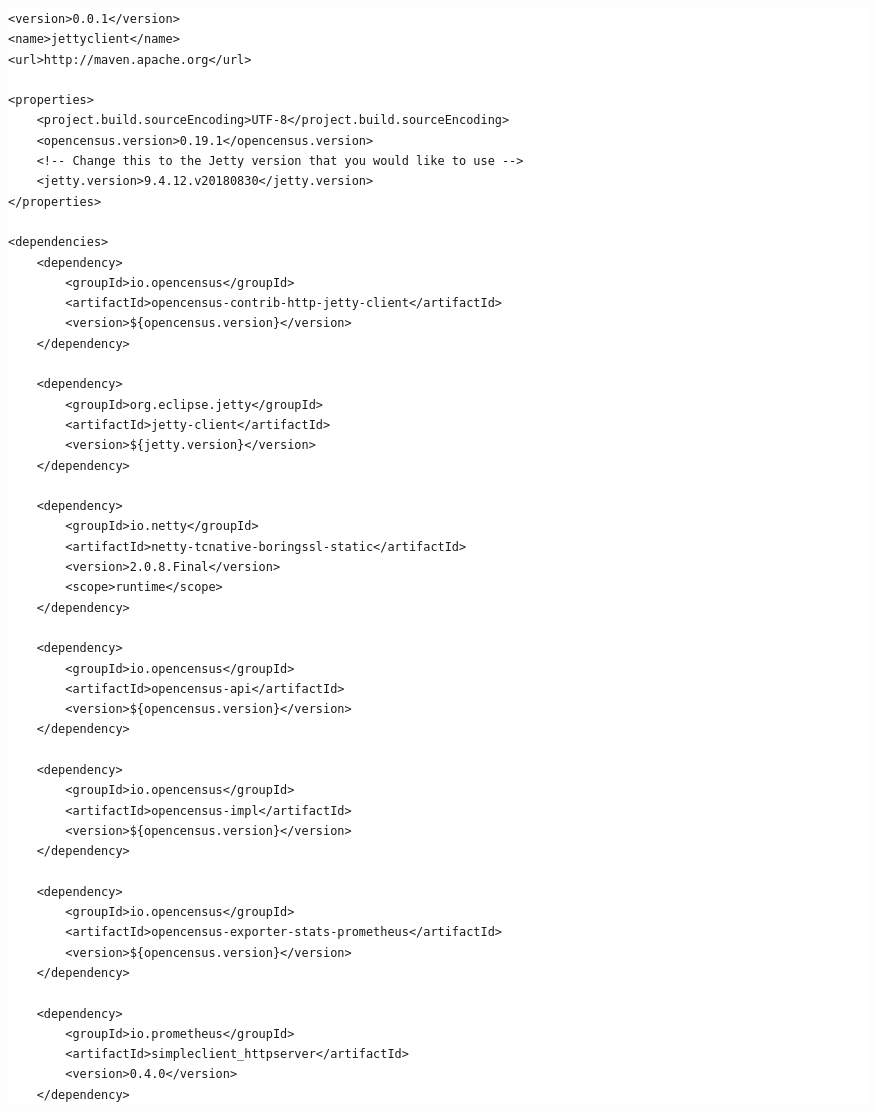     <version>0.0.1</version>
    <name>jettyclient</name>
    <url>http://maven.apache.org</url>

    <properties>
        <project.build.sourceEncoding>UTF-8</project.build.sourceEncoding>
        <opencensus.version>0.19.1</opencensus.version>
        <!-- Change this to the Jetty version that you would like to use -->
        <jetty.version>9.4.12.v20180830</jetty.version>
    </properties>

    <dependencies>
        <dependency>
            <groupId>io.opencensus</groupId>
            <artifactId>opencensus-contrib-http-jetty-client</artifactId>
            <version>${opencensus.version}</version>
        </dependency>

        <dependency>
            <groupId>org.eclipse.jetty</groupId>
            <artifactId>jetty-client</artifactId>
            <version>${jetty.version}</version>
        </dependency>

        <dependency>
            <groupId>io.netty</groupId>
            <artifactId>netty-tcnative-boringssl-static</artifactId>
            <version>2.0.8.Final</version>
            <scope>runtime</scope>
        </dependency>

        <dependency>
            <groupId>io.opencensus</groupId>
            <artifactId>opencensus-api</artifactId>
            <version>${opencensus.version}</version>
        </dependency>

        <dependency>
            <groupId>io.opencensus</groupId>
            <artifactId>opencensus-impl</artifactId>
            <version>${opencensus.version}</version>
        </dependency>

        <dependency>
            <groupId>io.opencensus</groupId>
            <artifactId>opencensus-exporter-stats-prometheus</artifactId>
            <version>${opencensus.version}</version>
        </dependency>

        <dependency>
            <groupId>io.prometheus</groupId>
            <artifactId>simpleclient_httpserver</artifactId>
            <version>0.4.0</version>
        </dependency>
